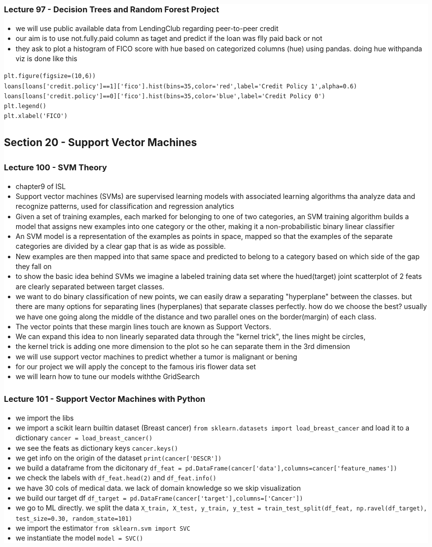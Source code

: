 ### Lecture 97 - Decision Trees and Random Forest Project

* we will use public available data from LendingClub regarding peer-to-peer credit
* our aim is to use not.fully.paid column as taget and predict if the loan was flly paid back or not
* they ask to plot a histogram of FICO score with hue based on categorized columns (hue) using pandas. doing hue withpanda viz is done like this
```
plt.figure(figsize=(10,6))
loans[loans['credit.policy']==1]['fico'].hist(bins=35,color='red',label='Credit Policy 1',alpha=0.6)
loans[loans['credit.policy']==0]['fico'].hist(bins=35,color='blue',label='Credit Policy 0')
plt.legend()
plt.xlabel('FICO')
```

## Section 20 - Support Vector Machines

### Lecture 100 - SVM Theory

* chapter9 of ISL
* Support vector machines (SVMs) are supervised learning models with associated learning algorithms tha analyze data and recognize patterns, used for classification and regression analytics
* Given a set of training examples, each marked for belonging to one of two categories, an SVM training algorithm builds a model that assigns new examples into one category or the other, making it a non-probabilistic binary linear classifier
* An SVM model is a representation of the examples as points in space, mapped so that the examples of the separate categories are divided by a clear gap that is as wide as possible.
* New examples are then mapped into that same space and predicted to belong to a category based on which side of the gap they fall on
* to show the basic idea behind SVMs we imagine a labeled training data set where the hued(target) joint scatterplot of 2 feats are clearly separated between target classes.
* we want to do binary classification of new points, we can easily draw a separating "hyperplane" between the classes. but there are many options for separating lines (hyperplanes) that separate classes perfectly. how do we choose the best? usually we have one going along the middle of the distance and two parallel ones on the border(margin) of each class.
* The vector points that these margin lines touch are known as Support Vectors.
* We can expand this idea to non linearly separated data through the "kernel trick", the lines might be circles,
* the kernel trick is adding one more dimension to the plot so he can separate them in the 3rd dimension
* we will use support vector machines to predict whether a tumor is malignant or bening
* for our project we will apply the concept to the famous iris flower data set
* we will learn how to tune our models withthe GridSearch

### Lecture 101 - Support Vector Machines with Python

* we import the libs
* we import a scikit learn builtin dataset (Breast cancer) `from sklearn.datasets import load_breast_cancer` and load it to a dictionary `cancer = load_breast_cancer()`
* we see the feats as dictionary keys `cancer.keys()`
* we get info on the origin of the dataset `print(cancer['DESCR'])`
* we build a dataframe from the dicitonary `df_feat = pd.DataFrame(cancer['data'],columns=cancer['feature_names'])`
* we check the labels with `df_feat.head(2)` and `df_feat.info()`
* we have 30 cols of medical data. we lack of domain knowledge so we skip visualization
* we build our target df `df_target = pd.DataFrame(cancer['target'],columns=['Cancer'])`
* we go to ML directly. we split the data `X_train, X_test, y_train, y_test = train_test_split(df_feat, np.ravel(df_target), test_size=0.30, random_state=101)`
* we import the estimator `from sklearn.svm import SVC`
* we instantiate the model `model = SVC()`